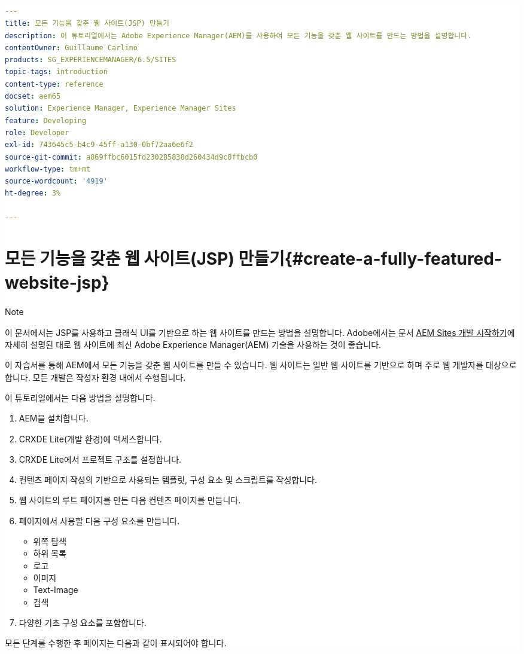```yaml
---
title: 모든 기능을 갖춘 웹 사이트(JSP) 만들기
description: 이 튜토리얼에서는 Adobe Experience Manager(AEM)를 사용하여 모든 기능을 갖춘 웹 사이트를 만드는 방법을 설명합니다.
contentOwner: Guillaume Carlino
products: SG_EXPERIENCEMANAGER/6.5/SITES
topic-tags: introduction
content-type: reference
docset: aem65
solution: Experience Manager, Experience Manager Sites
feature: Developing
role: Developer
exl-id: 743645c5-b4c9-45ff-a130-0bf72aa6e6f2
source-git-commit: a869ffbc6015fd230285838d260434d9c0ffbcb0
workflow-type: tm+mt
source-wordcount: '4919'
ht-degree: 3%

---
```


# 모든 기능을 갖춘 웹 사이트(JSP) 만들기{#create-a-fully-featured-website-jsp}

>[!NOTE]
>
>이 문서에서는 JSP를 사용하고 클래식 UI를 기반으로 하는 웹 사이트를 만드는 방법을 설명합니다. Adobe에서는 문서 [AEM Sites 개발 시작하기](/help/sites-developing/getting-started.md)에 자세히 설명된 대로 웹 사이트에 최신 Adobe Experience Manager(AEM) 기술을 사용하는 것이 좋습니다.

이 자습서를 통해 AEM에서 모든 기능을 갖춘 웹 사이트를 만들 수 있습니다. 웹 사이트는 일반 웹 사이트를 기반으로 하며 주로 웹 개발자를 대상으로 합니다. 모든 개발은 작성자 환경 내에서 수행됩니다.

이 튜토리얼에서는 다음 방법을 설명합니다.

1. AEM을 설치합니다.
1. CRXDE Lite(개발 환경)에 액세스합니다.
1. CRXDE Lite에서 프로젝트 구조를 설정합니다.
1. 컨텐츠 페이지 작성의 기반으로 사용되는 템플릿, 구성 요소 및 스크립트를 작성합니다.
1. 웹 사이트의 루트 페이지를 만든 다음 컨텐츠 페이지를 만듭니다.
1. 페이지에서 사용할 다음 구성 요소를 만듭니다.

   * 위쪽 탐색
   * 하위 목록
   * 로고
   * 이미지
   * Text-Image
   * 검색

1. 다양한 기초 구성 요소를 포함합니다.

모든 단계를 수행한 후 페이지는 다음과 같이 표시되어야 합니다.
